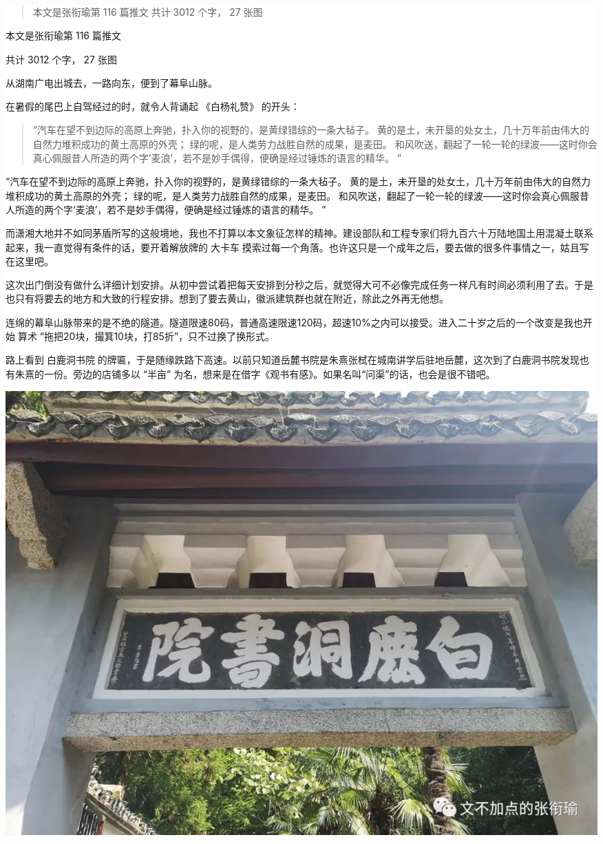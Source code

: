 > 本文是张衔瑜第 116 篇推文 共计 3012 个字， 27 张图

本文是张衔瑜第 116 篇推文

共计 3012 个字， 27 张图

从湖南广电出城去，一路向东，便到了幕阜山脉。

在暑假的尾巴上自驾经过的时，就令人背诵起 《白杨礼赞》 的开头：

> “汽车在望不到边际的高原上奔驰，扑入你的视野的，是黄绿错综的一条大毡子。 黄的是土，未开垦的处女土，几十万年前由伟大的自然力堆积成功的黄土高原的外壳； 绿的呢，是人类劳力战胜自然的成果，是麦田。 和风吹送，翻起了一轮一轮的绿波——这时你会真心佩服昔人所造的两个字‘麦浪’，若不是妙手偶得，便确是经过锤炼的语言的精华。 ”

“汽车在望不到边际的高原上奔驰，扑入你的视野的，是黄绿错综的一条大毡子。 黄的是土，未开垦的处女土，几十万年前由伟大的自然力堆积成功的黄土高原的外壳； 绿的呢，是人类劳力战胜自然的成果，是麦田。 和风吹送，翻起了一轮一轮的绿波——这时你会真心佩服昔人所造的两个字‘麦浪’，若不是妙手偶得，便确是经过锤炼的语言的精华。 ”

而潇湘大地并不如同茅盾所写的这般境地，我也不打算以本文象征怎样的精神。建设部队和工程专家们将九百六十万陆地国土用混凝土联系起来，我一直觉得有条件的话，要开着解放牌的 大卡车 摸索过每一个角落。也许这只是一个成年之后，要去做的很多件事情之一，姑且写在这里吧。

这次出门倒没有做什么详细计划安排。从初中尝试着把每天安排到分秒之后，就觉得大可不必像完成任务一样凡有时间必须利用了去。于是也只有将要去的地方和大致的行程安排。想到了要去黄山，徽派建筑群也就在附近，除此之外再无他想。

连绵的幕阜山脉带来的是不绝的隧道。隧道限速80码，普通高速限速120码，超速10%之内可以接受。进入二十岁之后的一个改变是我也开始 算术 “拖把20块，撮箕10块，打85折”，只不过换了换形式。

路上看到 白鹿洞书院 的牌匾，于是随缘跌路下高速。以前只知道岳麓书院是朱熹张栻在城南讲学后驻地岳麓，这次到了白鹿洞书院发现也有朱熹的一份。旁边的店铺多以 “半亩” 为名，想来是在借字《观书有感》。如果名叫“问渠”的话，也会是很不错吧。

![](./images/img_001.jpeg)
